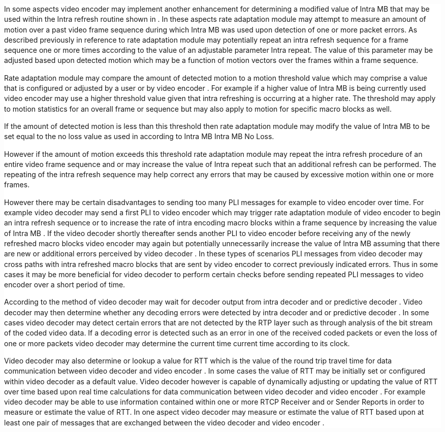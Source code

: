 In some aspects video encoder may implement another enhancement for determining a modified value of Intra MB  that may be used within the Intra refresh routine shown in . In these aspects rate adaptation module may attempt to measure an amount of motion over a past video frame sequence during which Intra MB  was used upon detection of one or more packet errors. As described previously in reference to rate adaptation module may potentially repeat an intra refresh sequence for a frame sequence one or more times according to the value of an adjustable parameter Intra repeat. The value of this parameter may be adjusted based upon detected motion which may be a function of motion vectors over the frames within a frame sequence.

Rate adaptation module may compare the amount of detected motion to a motion threshold value which may comprise a value that is configured or adjusted by a user or by video encoder . For example if a higher value of Intra MB  is being currently used video encoder may use a higher threshold value given that intra refreshing is occurring at a higher rate. The threshold may apply to motion statistics for an overall frame or sequence but may also apply to motion for specific macro blocks as well.

If the amount of detected motion is less than this threshold then rate adaptation module may modify the value of Intra MB  to be set equal to the no loss value as used in according to Intra MB  Intra MB   No Loss.

However if the amount of motion exceeds this threshold rate adaptation module may repeat the intra refresh procedure of an entire video frame sequence and or may increase the value of Intra repeat such that an additional refresh can be performed. The repeating of the intra refresh sequence may help correct any errors that may be caused by excessive motion within one or more frames.

However there may be certain disadvantages to sending too many PLI messages for example to video encoder over time. For example video decoder may send a first PLI to video encoder which may trigger rate adaptation module of video encoder to begin an intra refresh sequence or to increase the rate of intra encoding macro blocks within a frame sequence by increasing the value of Intra MB  . If the video decoder shortly thereafter sends another PLI to video encoder before receiving any of the newly refreshed macro blocks video encoder may again but potentially unnecessarily increase the value of Intra MB  assuming that there are new or additional errors perceived by video decoder . In these types of scenarios PLI messages from video decoder may cross paths with intra refreshed macro blocks that are sent by video encoder to correct previously indicated errors. Thus in some cases it may be more beneficial for video decoder to perform certain checks before sending repeated PLI messages to video encoder over a short period of time.

According to the method of video decoder may wait for decoder output from intra decoder and or predictive decoder . Video decoder may then determine whether any decoding errors were detected by intra decoder and or predictive decoder . In some cases video decoder may detect certain errors that are not detected by the RTP layer such as through analysis of the bit stream of the coded video data. If a decoding error is detected such as an error in one of the received coded packets or even the loss of one or more packets video decoder may determine the current time current time according to its clock.

Video decoder may also determine or lookup a value for RTT which is the value of the round trip travel time for data communication between video decoder and video encoder . In some cases the value of RTT may be initially set or configured within video decoder as a default value. Video decoder however is capable of dynamically adjusting or updating the value of RTT over time based upon real time calculations for data communication between video decoder and video encoder . For example video decoder may be able to use information contained within one or more RTCP Receiver and or Sender Reports in order to measure or estimate the value of RTT. In one aspect video decoder may measure or estimate the value of RTT based upon at least one pair of messages that are exchanged between the video decoder and video encoder .
